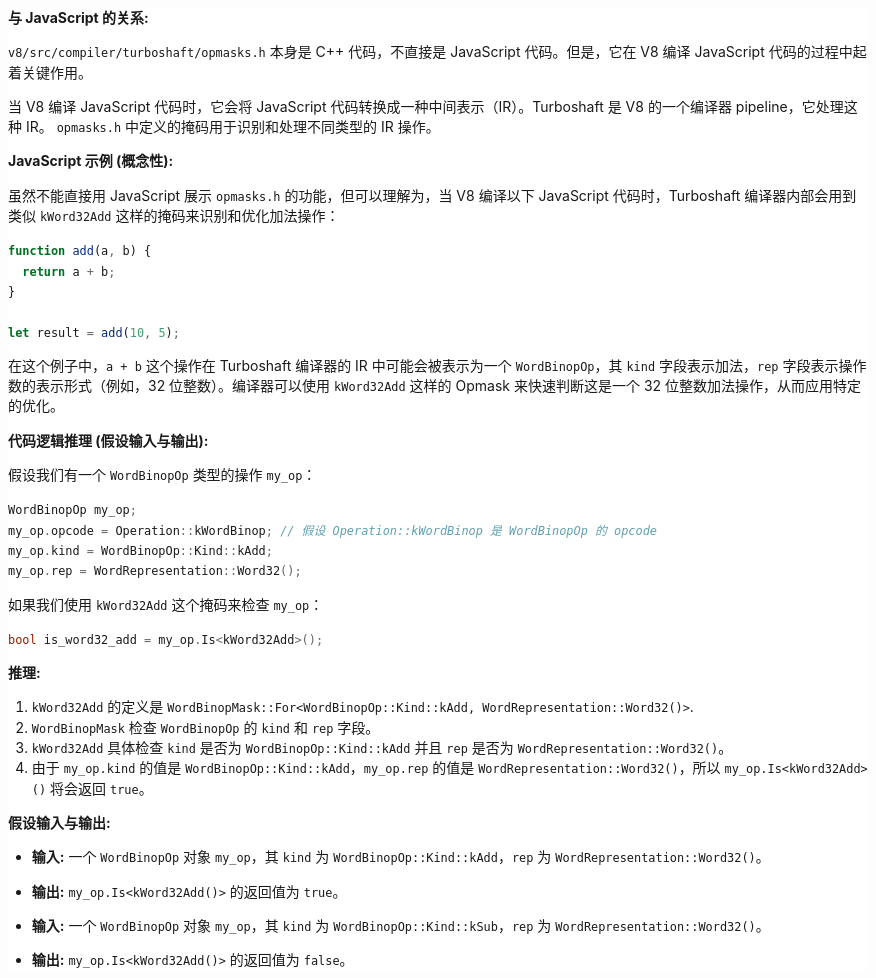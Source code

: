 **与 JavaScript 的关系:**

`v8/src/compiler/turboshaft/opmasks.h` 本身是 C++ 代码，不直接是 JavaScript 代码。但是，它在 V8 编译 JavaScript 代码的过程中起着关键作用。

当 V8 编译 JavaScript 代码时，它会将 JavaScript 代码转换成一种中间表示（IR）。Turboshaft 是 V8 的一个编译器 pipeline，它处理这种 IR。  `opmasks.h` 中定义的掩码用于识别和处理不同类型的 IR 操作。

**JavaScript 示例 (概念性):**

虽然不能直接用 JavaScript 展示 `opmasks.h` 的功能，但可以理解为，当 V8 编译以下 JavaScript 代码时，Turboshaft 编译器内部会用到类似 `kWord32Add` 这样的掩码来识别和优化加法操作：

```javascript
function add(a, b) {
  return a + b;
}

let result = add(10, 5);
```

在这个例子中，`a + b` 这个操作在 Turboshaft 编译器的 IR 中可能会被表示为一个 `WordBinopOp`，其 `kind` 字段表示加法，`rep` 字段表示操作数的表示形式（例如，32 位整数）。编译器可以使用 `kWord32Add` 这样的 Opmask 来快速判断这是一个 32 位整数加法操作，从而应用特定的优化。

**代码逻辑推理 (假设输入与输出):**

假设我们有一个 `WordBinopOp` 类型的操作 `my_op`：

```c++
WordBinopOp my_op;
my_op.opcode = Operation::kWordBinop; // 假设 Operation::kWordBinop 是 WordBinopOp 的 opcode
my_op.kind = WordBinopOp::Kind::kAdd;
my_op.rep = WordRepresentation::Word32();
```

如果我们使用 `kWord32Add` 这个掩码来检查 `my_op`：

```c++
bool is_word32_add = my_op.Is<kWord32Add>();
```

**推理:**

1. `kWord32Add` 的定义是 `WordBinopMask::For<WordBinopOp::Kind::kAdd, WordRepresentation::Word32()>`.
2. `WordBinopMask` 检查 `WordBinopOp` 的 `kind` 和 `rep` 字段。
3. `kWord32Add` 具体检查 `kind` 是否为 `WordBinopOp::Kind::kAdd` 并且 `rep` 是否为 `WordRepresentation::Word32()`。
4. 由于 `my_op.kind` 的值是 `WordBinopOp::Kind::kAdd`，`my_op.rep` 的值是 `WordRepresentation::Word32()`，所以 `my_op.Is<kWord32Add>()` 将会返回 `true`。

**假设输入与输出:**

* **输入:** 一个 `WordBinopOp` 对象 `my_op`，其 `kind` 为 `WordBinopOp::Kind::kAdd`，`rep` 为 `WordRepresentation::Word32()`。
* **输出:** `my_op.Is<kWord32Add()>` 的返回值为 `true`。

* **输入:** 一个 `WordBinopOp` 对象 `my_op`，其 `kind` 为 `WordBinopOp::Kind::kSub`，`rep` 为 `WordRepresentation::Word32()`。
* **输出:** `my_op.Is<kWord32Add()>` 的返回值为 `false`。
